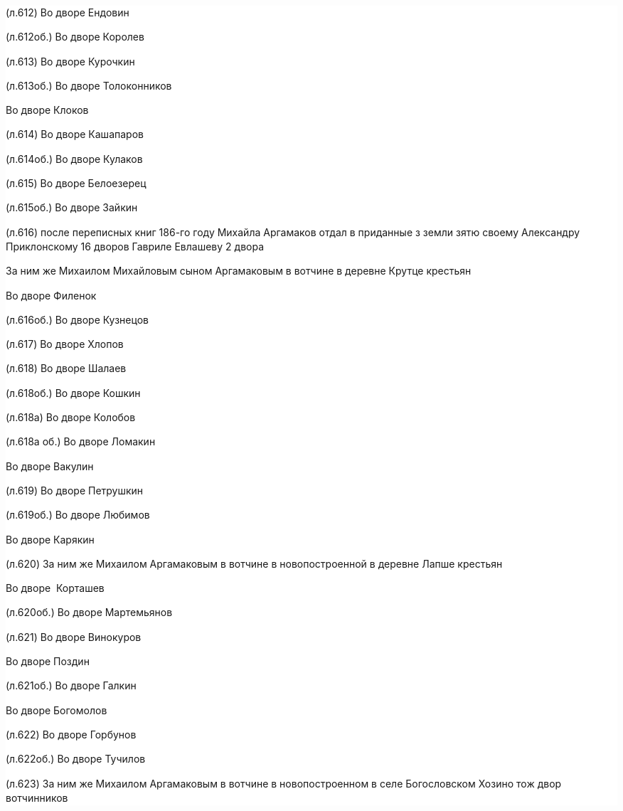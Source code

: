 (л.612) Во дворе Ендовин

(л.612об.) Во дворе Королев

(л.613) Во дворе Курочкин

(л.613об.) Во дворе Толоконников

Во дворе Клоков

(л.614) Во дворе Кашапаров

(л.614об.) Во дворе Кулаков

(л.615) Во дворе Белоезерец

(л.615об.) Во дворе Зайкин

(л.616) после переписных книг 186-го году Михайла Аргамаков отдал в приданные з земли зятю своему Александру Приклонскому 16 дворов Гавриле Евлашеву 2 двора

За ним же Михаилом Михайловым сыном Аргамаковым в вотчине в деревне Крутце крестьян

Во дворе Филенок

(л.616об.) Во дворе Кузнецов

(л.617) Во дворе Хлопов

(л.618) Во дворе Шалаев

(л.618об.) Во дворе Кошкин

(л.618а) Во дворе Колобов

(л.618а об.) Во дворе Ломакин

Во дворе Вакулин

(л.619) Во дворе Петрушкин

(л.619об.) Во дворе Любимов

Во дворе Карякин

(л.620) За ним же Михаилом Аргамаковым в вотчине в новопостроенной в деревне Лапше крестьян

Во дворе  Корташев

(л.620об.) Во дворе Мартемьянов

(л.621) Во дворе Винокуров

Во дворе Поздин

(л.621об.) Во дворе Галкин

Во дворе Богомолов

(л.622) Во дворе Горбунов

(л.622об.) Во дворе Тучилов

(л.623) За ним же Михаилом Аргамаковым в вотчине в новопостроенном в селе Богословском Хозино тож двор вотчинников
